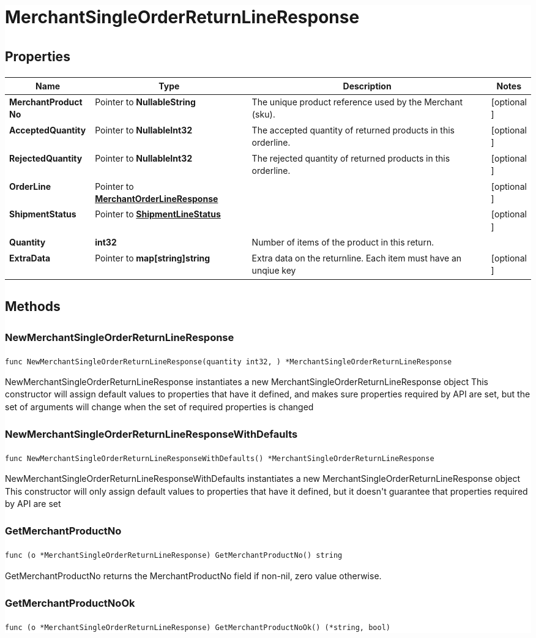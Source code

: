 # MerchantSingleOrderReturnLineResponse

## Properties

Name | Type | Description | Notes
------------ | ------------- | ------------- | -------------
**MerchantProductNo** | Pointer to **NullableString** | The unique product reference used by the Merchant (sku). | [optional] 
**AcceptedQuantity** | Pointer to **NullableInt32** | The accepted quantity of returned products in this orderline. | [optional] 
**RejectedQuantity** | Pointer to **NullableInt32** | The rejected quantity of returned products in this orderline. | [optional] 
**OrderLine** | Pointer to [**MerchantOrderLineResponse**](MerchantOrderLineResponse.md) |  | [optional] 
**ShipmentStatus** | Pointer to [**ShipmentLineStatus**](ShipmentLineStatus.md) |  | [optional] 
**Quantity** | **int32** | Number of items of the product in this return. | 
**ExtraData** | Pointer to **map[string]string** | Extra data on the returnline. Each item must have an unqiue key | [optional] 

## Methods

### NewMerchantSingleOrderReturnLineResponse

`func NewMerchantSingleOrderReturnLineResponse(quantity int32, ) *MerchantSingleOrderReturnLineResponse`

NewMerchantSingleOrderReturnLineResponse instantiates a new MerchantSingleOrderReturnLineResponse object
This constructor will assign default values to properties that have it defined,
and makes sure properties required by API are set, but the set of arguments
will change when the set of required properties is changed

### NewMerchantSingleOrderReturnLineResponseWithDefaults

`func NewMerchantSingleOrderReturnLineResponseWithDefaults() *MerchantSingleOrderReturnLineResponse`

NewMerchantSingleOrderReturnLineResponseWithDefaults instantiates a new MerchantSingleOrderReturnLineResponse object
This constructor will only assign default values to properties that have it defined,
but it doesn't guarantee that properties required by API are set

### GetMerchantProductNo

`func (o *MerchantSingleOrderReturnLineResponse) GetMerchantProductNo() string`

GetMerchantProductNo returns the MerchantProductNo field if non-nil, zero value otherwise.

### GetMerchantProductNoOk

`func (o *MerchantSingleOrderReturnLineResponse) GetMerchantProductNoOk() (*string, bool)`
